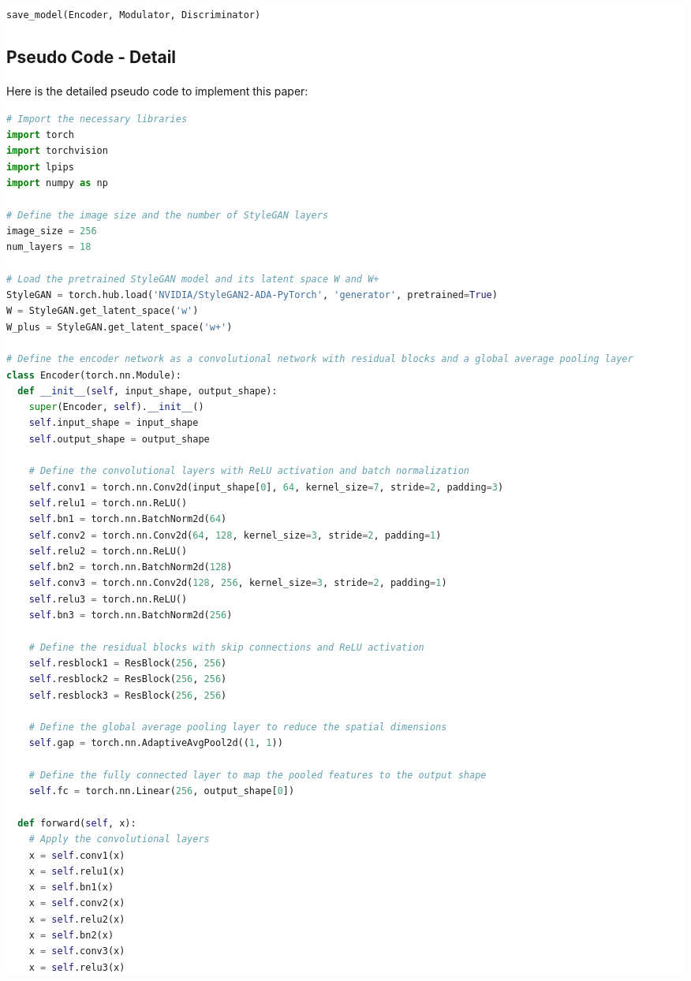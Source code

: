 ```python
save_model(Encoder, Modulator, Discriminator)
```

## Pseudo Code - Detail

Here is the detailed pseudo code to implement this paper:

```python
# Import the necessary libraries
import torch
import torchvision
import lpips
import numpy as np

# Define the image size and the number of StyleGAN layers
image_size = 256
num_layers = 18

# Load the pretrained StyleGAN model and its latent space W and W+
StyleGAN = torch.hub.load('NVIDIA/StyleGAN2-ADA-PyTorch', 'generator', pretrained=True)
W = StyleGAN.get_latent_space('w')
W_plus = StyleGAN.get_latent_space('w+')

# Define the encoder network as a convolutional network with residual blocks and a global average pooling layer
class Encoder(torch.nn.Module):
  def __init__(self, input_shape, output_shape):
    super(Encoder, self).__init__()
    self.input_shape = input_shape
    self.output_shape = output_shape
    
    # Define the convolutional layers with ReLU activation and batch normalization
    self.conv1 = torch.nn.Conv2d(input_shape[0], 64, kernel_size=7, stride=2, padding=3)
    self.relu1 = torch.nn.ReLU()
    self.bn1 = torch.nn.BatchNorm2d(64)
    self.conv2 = torch.nn.Conv2d(64, 128, kernel_size=3, stride=2, padding=1)
    self.relu2 = torch.nn.ReLU()
    self.bn2 = torch.nn.BatchNorm2d(128)
    self.conv3 = torch.nn.Conv2d(128, 256, kernel_size=3, stride=2, padding=1)
    self.relu3 = torch.nn.ReLU()
    self.bn3 = torch.nn.BatchNorm2d(256)
    
    # Define the residual blocks with skip connections and ReLU activation
    self.resblock1 = ResBlock(256, 256)
    self.resblock2 = ResBlock(256, 256)
    self.resblock3 = ResBlock(256, 256)
    
    # Define the global average pooling layer to reduce the spatial dimensions
    self.gap = torch.nn.AdaptiveAvgPool2d((1, 1))
    
    # Define the fully connected layer to map the pooled features to the output shape
    self.fc = torch.nn.Linear(256, output_shape[0])
  
  def forward(self, x):
    # Apply the convolutional layers
    x = self.conv1(x)
    x = self.relu1(x)
    x = self.bn1(x)
    x = self.conv2(x)
    x = self.relu2(x)
    x = self.bn2(x)
    x = self.conv3(x)
    x = self.relu3(x)
```

[1]: https://arxiv.org/abs/2111.15666 "[2111.15666] HyperStyle: StyleGAN Inversion with ... - arXiv.org"
[2]: https://arxiv.org/pdf/2111.15666.pdf "arXiv.org e-Print archive"
[3]: https://arxiv-export1.library.cornell.edu/abs/2103.15666v2 "[2103.15666v2] Spatial Characterization of Electromagnetic Random Channels"
[1]: https://arxiv.org/abs/2111.15666 "[2111.15666] HyperStyle: StyleGAN Inversion with ... - arXiv.org"
[2]: https://arxiv.org/pdf/2111.15666.pdf "arXiv.org e-Print archive"
[3]: https://arxiv-export1.library.cornell.edu/abs/2103.15666v2 "[2103.15666v2] Spatial Characterization of Electromagnetic Random Channels"
[1]: https://arxiv.org/abs/2111.15666 "[2111.15666] HyperStyle: StyleGAN Inversion with ... - arXiv.org"
[2]: https://arxiv.org/pdf/2111.15666.pdf "arXiv.org e-Print archive"
[3]: https://arxiv-export1.library.cornell.edu/abs/2103.15666v2 "[2103.15666v2] Spatial Characterization of Electromagnetic Random Channels"